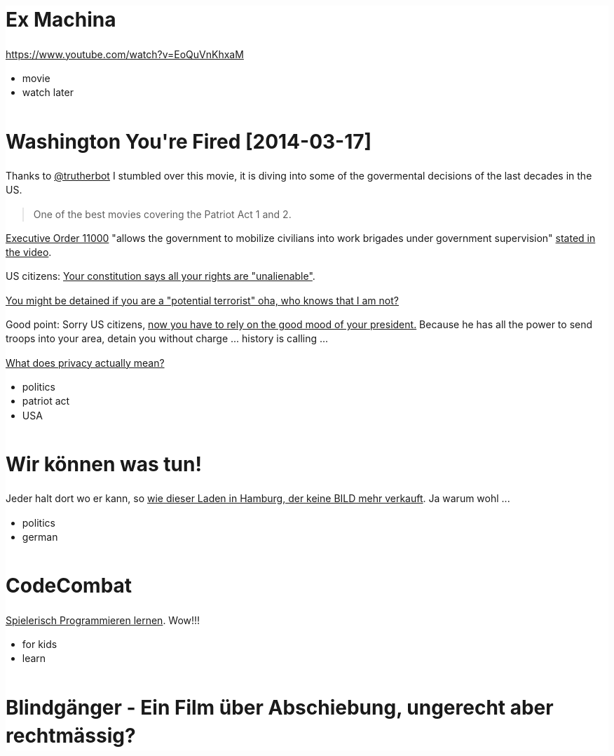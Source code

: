 # Ex Machina

https://www.youtube.com/watch?v=EoQuVnKhxaM

* movie
* watch later

# Washington You're Fired [2014-03-17]

Thanks to [@trutherbot] I stumbled over this movie, it is diving into some of the
govermental decisions of the last decades in the US.

> One of the best movies covering the Patriot Act 1 and 2.

[Executive Order 11000][3] "allows the government to mobilize civilians into work brigades 
under government supervision" [stated in the video][4].

US citizens: [Your constitution says all your rights are "unalienable"][5]. 

[You might be detained if you are a "potential terrorist"
oha, who knows that I am not?][6]

Good point: Sorry US citizens, [now you have to rely on the good mood of your president.][7]
Because he has all the power to send troops into your area, detain you without charge ...
history is calling ...

[What does privacy actually mean?][8]

[@trutherbot]: https://twitter.com/trutherbot
[3]: http://www.disastercenter.com/laworder/11000.htm
[4]: https://www.youtube.com/watch?v=3Ow5e15_RGc&t=1216
[5]: https://www.youtube.com/watch?v=3Ow5e15_RGc&t=1287
[6]: https://www.youtube.com/watch?v=3Ow5e15_RGc&t=1504
[7]: https://www.youtube.com/watch?v=3Ow5e15_RGc&t=1742
[8]: https://www.youtube.com/watch?v=3Ow5e15_RGc&t=3163

* politics
* patriot act
* USA

# Wir können was tun!

Jeder halt dort wo er kann, so [wie dieser Laden in Hamburg, der keine BILD mehr verkauft][2]. Ja warum wohl ...

[2]: http://urbanshit.de/bild-boykott-hamburg/

* politics
* german

# CodeCombat

[Spielerisch Programmieren lernen][1]. Wow!!!

[1]: http://codecombat.com/

* for kids
* learn

# Blindgänger - Ein Film über Abschiebung, ungerecht aber rechtmässig?


[prodigy-1]: https://www.youtube.com/watch?v=wmin5WkOuPw&list=PL9E839C3AD87DDBDF
[ticketguy-germandoku]: https://www.youtube.com/watch?v=U0eIX0MUXuI
[9]: http://www.krone-schmalz.de/
[10]: http://www.krone-schmalz.de/pages/catalog/russland-verstehen17.php?cat_id=1&number=0